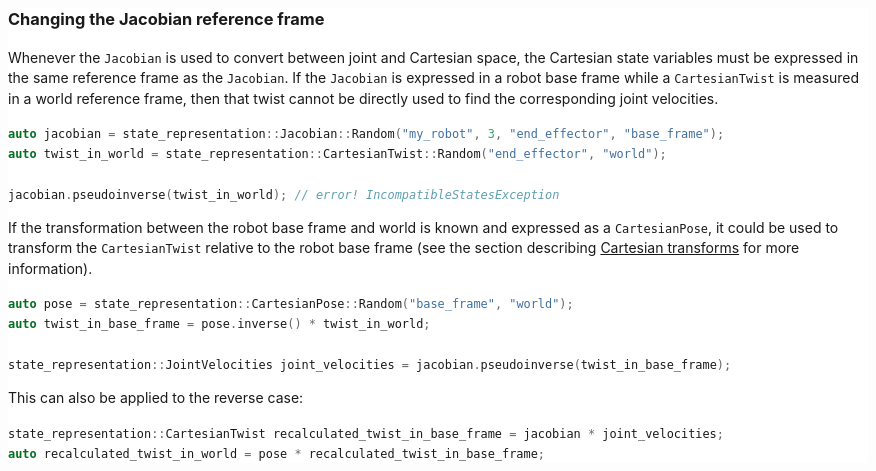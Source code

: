 </TabItem>
</Tabs>

### Changing the Jacobian reference frame

Whenever the `Jacobian` is used to convert between joint and Cartesian space, the Cartesian state variables must be
expressed in the same reference frame as the `Jacobian`. If the `Jacobian` is expressed in a robot base frame while
a `CartesianTwist` is measured in a world reference frame, then that twist cannot be directly used to find the
corresponding joint velocities.

<Tabs groupId="programming-language">
<TabItem value="c++" label="C++">

```cpp
auto jacobian = state_representation::Jacobian::Random("my_robot", 3, "end_effector", "base_frame");
auto twist_in_world = state_representation::CartesianTwist::Random("end_effector", "world");

jacobian.pseudoinverse(twist_in_world); // error! IncompatibleStatesException
```

</TabItem>
</Tabs>

If the transformation between the robot base frame and world is known and expressed as a `CartesianPose`, it could be
used to transform the `CartesianTwist` relative to the robot base frame (see the section describing
[Cartesian transforms](#cartesian-transforms-changing-the-reference-frame) for more information).

<Tabs groupId="programming-language">
<TabItem value="c++" label="C++">

```cpp
auto pose = state_representation::CartesianPose::Random("base_frame", "world");
auto twist_in_base_frame = pose.inverse() * twist_in_world;

state_representation::JointVelocities joint_velocities = jacobian.pseudoinverse(twist_in_base_frame);
```

</TabItem>
</Tabs>

This can also be applied to the reverse case:

<Tabs groupId="programming-language">
<TabItem value="c++" label="C++">

```cpp
state_representation::CartesianTwist recalculated_twist_in_base_frame = jacobian * joint_velocities;
auto recalculated_twist_in_world = pose * recalculated_twist_in_base_frame;
```
